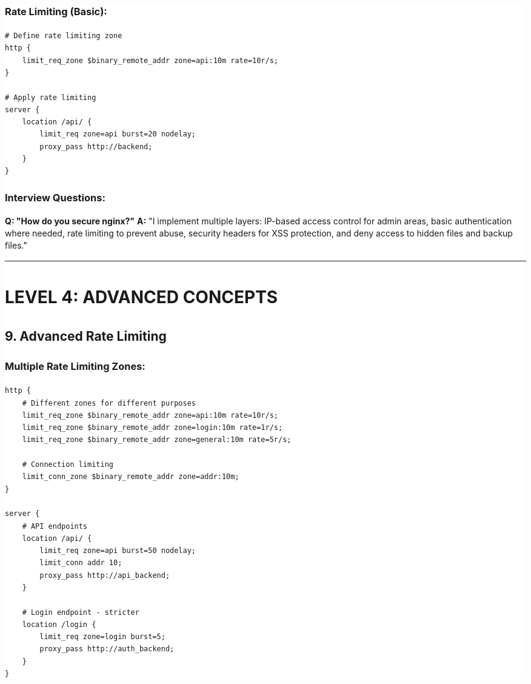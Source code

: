 ### **Rate Limiting (Basic):**
```nginx
# Define rate limiting zone
http {
    limit_req_zone $binary_remote_addr zone=api:10m rate=10r/s;
}

# Apply rate limiting
server {
    location /api/ {
        limit_req zone=api burst=20 nodelay;
        proxy_pass http://backend;
    }
}
```

### **Interview Questions:**
**Q: "How do you secure nginx?"**
**A:** "I implement multiple layers: IP-based access control for admin areas, basic authentication where needed, rate limiting to prevent abuse, security headers for XSS protection, and deny access to hidden files and backup files."

---

# **LEVEL 4: ADVANCED CONCEPTS**

## 9. Advanced Rate Limiting

### **Multiple Rate Limiting Zones:**
```nginx
http {
    # Different zones for different purposes
    limit_req_zone $binary_remote_addr zone=api:10m rate=10r/s;
    limit_req_zone $binary_remote_addr zone=login:10m rate=1r/s;
    limit_req_zone $binary_remote_addr zone=general:10m rate=5r/s;
    
    # Connection limiting
    limit_conn_zone $binary_remote_addr zone=addr:10m;
}

server {
    # API endpoints
    location /api/ {
        limit_req zone=api burst=50 nodelay;
        limit_conn addr 10;
        proxy_pass http://api_backend;
    }
    
    # Login endpoint - stricter
    location /login {
        limit_req zone=login burst=5;
        proxy_pass http://auth_backend;
    }
}
```

